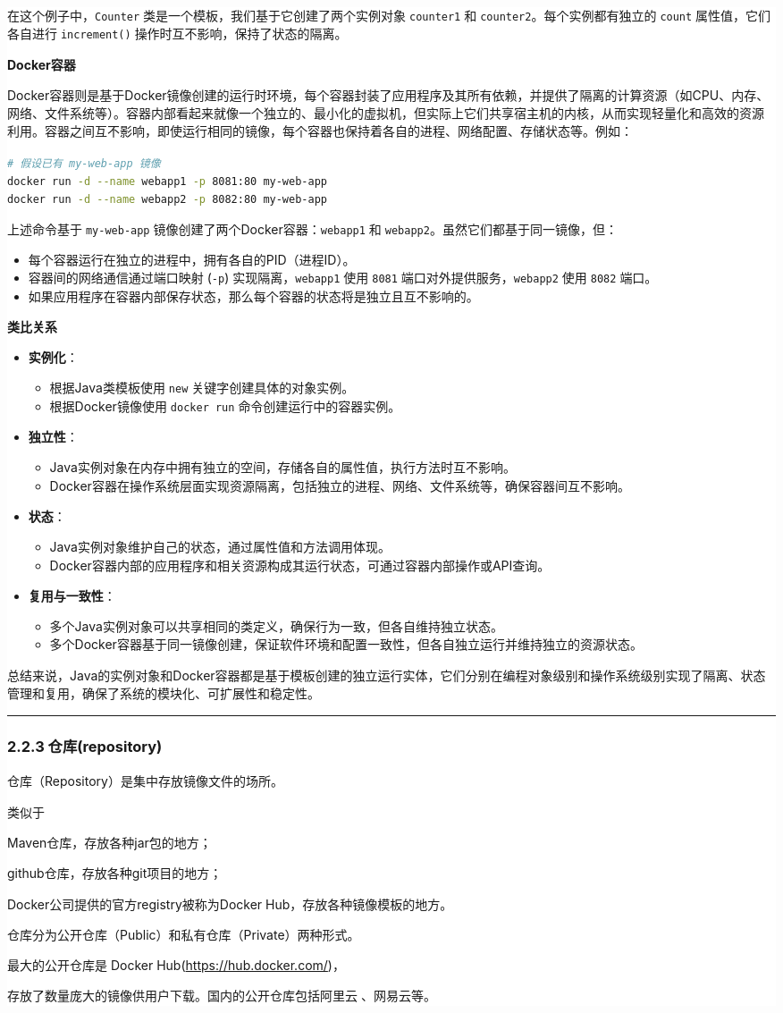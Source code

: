 在这个例子中，`Counter` 类是一个模板，我们基于它创建了两个实例对象 `counter1` 和 `counter2`。每个实例都有独立的 `count` 属性值，它们各自进行 `increment()` 操作时互不影响，保持了状态的隔离。

**Docker容器**

Docker容器则是基于Docker镜像创建的运行时环境，每个容器封装了应用程序及其所有依赖，并提供了隔离的计算资源（如CPU、内存、网络、文件系统等）。容器内部看起来就像一个独立的、最小化的虚拟机，但实际上它们共享宿主机的内核，从而实现轻量化和高效的资源利用。容器之间互不影响，即使运行相同的镜像，每个容器也保持着各自的进程、网络配置、存储状态等。例如：

```bash
# 假设已有 my-web-app 镜像
docker run -d --name webapp1 -p 8081:80 my-web-app
docker run -d --name webapp2 -p 8082:80 my-web-app
```

上述命令基于 `my-web-app` 镜像创建了两个Docker容器：`webapp1` 和 `webapp2`。虽然它们都基于同一镜像，但：

- 每个容器运行在独立的进程中，拥有各自的PID（进程ID）。
- 容器间的网络通信通过端口映射 (`-p`) 实现隔离，`webapp1` 使用 `8081` 端口对外提供服务，`webapp2` 使用 `8082` 端口。
- 如果应用程序在容器内部保存状态，那么每个容器的状态将是独立且互不影响的。

**类比关系**

- **实例化**：
  - 根据Java类模板使用 `new` 关键字创建具体的对象实例。
  - 根据Docker镜像使用 `docker run` 命令创建运行中的容器实例。

- **独立性**：
  - Java实例对象在内存中拥有独立的空间，存储各自的属性值，执行方法时互不影响。
  - Docker容器在操作系统层面实现资源隔离，包括独立的进程、网络、文件系统等，确保容器间互不影响。

- **状态**：
  - Java实例对象维护自己的状态，通过属性值和方法调用体现。
  - Docker容器内部的应用程序和相关资源构成其运行状态，可通过容器内部操作或API查询。

- **复用与一致性**：
  - 多个Java实例对象可以共享相同的类定义，确保行为一致，但各自维持独立状态。
  - 多个Docker容器基于同一镜像创建，保证软件环境和配置一致性，但各自独立运行并维持独立的资源状态。

总结来说，Java的实例对象和Docker容器都是基于模板创建的独立运行实体，它们分别在编程对象级别和操作系统级别实现了隔离、状态管理和复用，确保了系统的模块化、可扩展性和稳定性。

-----------



### 2.2.3 仓库(repository)

仓库（Repository）是集中存放镜像文件的场所。

类似于

Maven仓库，存放各种jar包的地方；

github仓库，存放各种git项目的地方；

Docker公司提供的官方registry被称为Docker Hub，存放各种镜像模板的地方。

仓库分为公开仓库（Public）和私有仓库（Private）两种形式。

最大的公开仓库是 Docker Hub(https://hub.docker.com/)，

存放了数量庞大的镜像供用户下载。国内的公开仓库包括阿里云 、网易云等。
